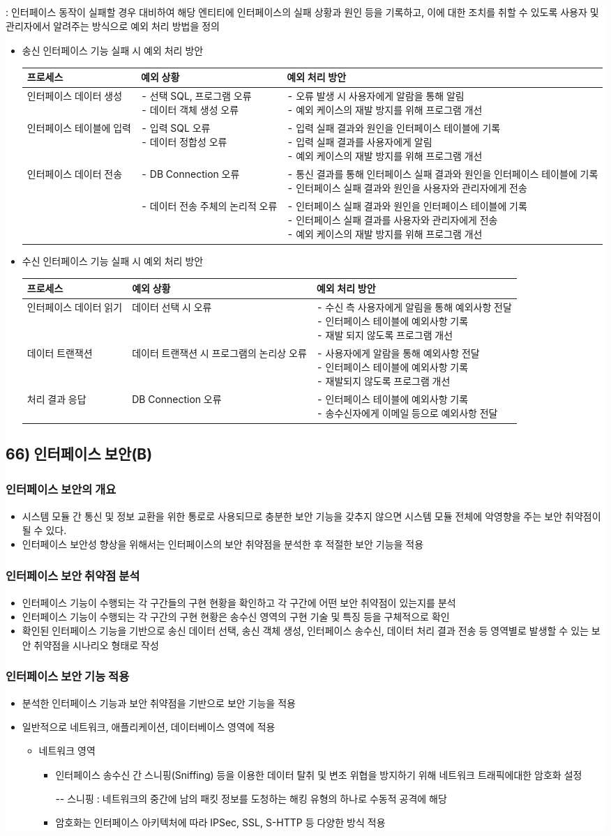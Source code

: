 : 인터페이스 동작이 실패할 경우 대비하여 해당 엔티티에 인터페이스의 실패 상황과 원인 등을 기록하고, 이에 대한 조치를 취할 수 있도록 사용자 및 관리자에서 알려주는 방식으로 예외 처리 방법을 정의

- 송신 인터페이스 기능 실패 시 예외 처리 방안

  | 프로세스                 | 예외 상황                                              | 예외 처리 방안                                               |
  | ------------------------ | ------------------------------------------------------ | ------------------------------------------------------------ |
  | 인터페이스 데이터 생성   | - 선택 SQL, 프로그램 오류<br />- 데이터 객체 생성 오류 | - 오류 발생 시 사용자에게 알람을 통해 알림<br />- 예외 케이스의 재발 방지를 위해 프로그램 개선 |
  | 인터페이스 테이블에 입력 | - 입력 SQL 오류<br />- 데이터 정합성 오류              | - 입력 실패 결과와 원인을 인터페이스 테이블에 기록<br />- 입력 실패 결과를 사용자에게 알림<br />- 예외 케이스의 재발 방지를 위해 프로그램 개선 |
  | 인터페이스 데이터 전송   | - DB Connection 오류                                   | - 통신 결과를 통해 인터페이스 실패 결과와 원인을 인터페이스 테이블에 기록<br />- 인터페이스 실패 결과와 원인을 사용자와 관리자에게 전송 |
  |                          | - 데이터 전송 주체의 논리적 오류                       | - 인터페이스 실패 결과와 원인을 인터페이스 테이블에 기록<br />- 인터페이스 실패 결과를 사용자와 관리자에게 전송<br />- 예외 케이스의 재발 방지를 위해 프로그램 개선 |

- 수신 인터페이스 기능 실패 시 예외 처리 방안

  | 프로세스               | 예외 상황                                 | 예외 처리 방안                                               |
  | ---------------------- | ----------------------------------------- | ------------------------------------------------------------ |
  | 인터페이스 데이터 읽기 | 데이터 선택 시 오류                       | - 수신 측 사용자에게 알림을 통해 예외사항 전달<br />- 인터페이스 테이블에 예외사항 기록<br />- 재발 되지 않도록 프로그램 개선 |
  | 데이터 트랜잭션        | 데이터 트랜잭션 시 프로그램의 논리상 오류 | - 사용자에게 알람을 통해 예외사항 전달<br />- 인터페이스 테이블에 예외사항 기록<br />- 재발되지 않도록 프로그램 개선 |
  | 처리 결과 응답         | DB Connection 오류                        | - 인터페이스 테이블에 예외사항 기록<br />- 송수신자에게 이메일 등으로 예외사항 전달 |



## 66) 인터페이스 보안(B)

### 인터페이스 보안의 개요

- 시스템 모듈 간 통신 및 정보 교환을 위한 통로로 사용되므로 충분한 보안 기능을 갖추지 않으면 시스템 모듈 전체에 악영향을 주는 보안 취약점이 될 수 있다.
- 인터페이스 보안성 향상을 위해서는 인터페이스의 보안 취약점을 분석한 후 적절한 보안 기능을 적용



### 인터페이스 보안 취약점 분석

- 인터페이스 기능이 수행되는 각 구간들의 구현 현황을 확인하고 각 구간에 어떤 보안 취약점이 있는지를 분석
- 인터페이스 기능이 수행되는 각 구간의 구현 현황은 송수신 영역의 구현 기술 및 특징 등을 구체적으로 확인
- 확인된 인터페이스 기능을 기반으로 송신 데이터 선택, 송신 객체 생성, 인터페이스 송수신, 데이터 처리 결과 전송 등 영역별로 발생할 수 있는 보안 취약점을 시나리오 형태로 작성



### 인터페이스 보안 기능 적용

- 분석한 인터페이스 기능과 보안 취약점을 기반으로 보안 기능을 적용

- 일반적으로 네트워크, 애플리케이션, 데이터베이스 영역에 적용

  - 네트워크 영역

    - 인터페이스 송수신 간 스니핑(Sniffing) 등을 이용한 데이터 탈취 및 변조 위협을 방지하기 위해 네트워크 트래픽에대한 암호화 설정

      -- 스니핑 : 네트워크의 중간에 남의 패킷 정보를 도청하는 해킹 유형의 하나로 수동적 공격에 해당

    - 암호화는 인터페이스 아키텍처에 따라 IPSec, SSL, S-HTTP 등 다양한 방식 적용
